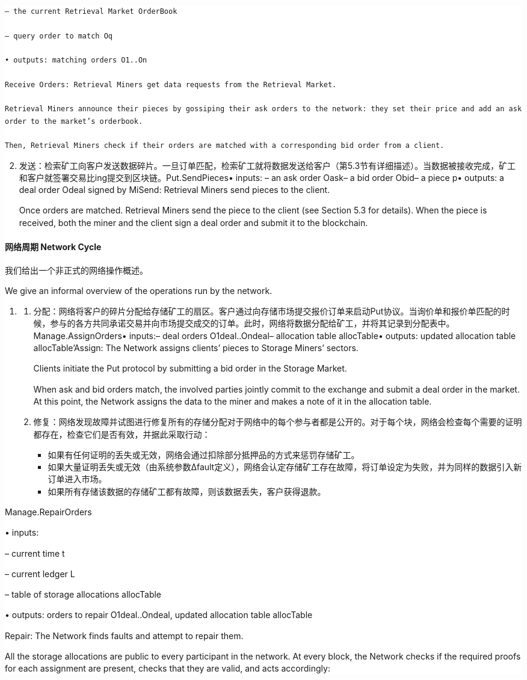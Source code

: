     – the current Retrieval Market OrderBook

    – query order to match Oq

    • outputs: matching orders O1..On

    Receive Orders: Retrieval Miners get data requests from the Retrieval Market.

    Retrieval Miners announce their pieces by gossiping their ask orders to the network: they set their price and add an ask order to the market’s orderbook.

    Then, Retrieval Miners check if their orders are matched with a corresponding bid order from a client.

2.  发送：检索矿工向客户发送数据碎片。一旦订单匹配，检索矿工就将数据发送给客户（第5.3节有详细描述）。当数据被接收完成，矿工和客户就签署交易比ing提交到区块链。Put.SendPieces• inputs: – an ask order Oask– a bid order Obid– a piece p• outputs: a deal order Odeal signed by MiSend: Retrieval Miners send pieces to the client.

    Once orders are matched. Retrieval Miners send the piece to the client (see Section 5.3 for details). When the piece is received, both the miner and the client sign a deal order and submit it to the blockchain.

#### 网络周期 Network Cycle

我们给出一个非正式的网络操作概述。

We give an informal overview of the operations run by the network.

1.  1.  分配：网络将客户的碎片分配给存储矿工的扇区。客户通过向存储市场提交报价订单来启动Put协议。当询价单和报价单匹配的时候，参与的各方共同承诺交易并向市场提交成交的订单。此时，网络将数据分配给矿工，并将其记录到分配表中。Manage.AssignOrders• inputs:– deal orders O1deal..Ondeal– allocation table allocTable• outputs: updated allocation table allocTable’Assign: The Network assigns clients’ pieces to Storage Miners’ sectors.

        Clients initiate the Put protocol by submitting a bid order in the Storage Market.

        When ask and bid orders match, the involved parties jointly commit to the exchange and submit a deal order in the market. At this point, the Network assigns the data to the miner and makes a note of it in the allocation table.

    2.  修复：网络发现故障并试图进行修复所有的存储分配对于网络中的每个参与者都是公开的。对于每个块，网络会检查每个需要的证明都存在，检查它们是否有效，并据此采取行动：
        *   如果有任何证明的丢失或无效，网络会通过扣除部分抵押品的方式来惩罚存储矿工。
        *   如果大量证明丢失或无效（由系统参数Δfault定义），网络会认定存储矿工存在故障，将订单设定为失败，并为同样的数据引入新订单进入市场。
        *   如果所有存储该数据的存储矿工都有故障，则该数据丢失，客户获得退款。

Manage.RepairOrders

• inputs:

– current time t

– current ledger L

– table of storage allocations allocTable

• outputs: orders to repair O1deal..Ondeal, updated allocation table allocTable

Repair: The Network finds faults and attempt to repair them.

All the storage allocations are public to every participant in the network. At every block, the Network checks if the required proofs for each assignment are present, checks that they are valid, and acts accordingly:
